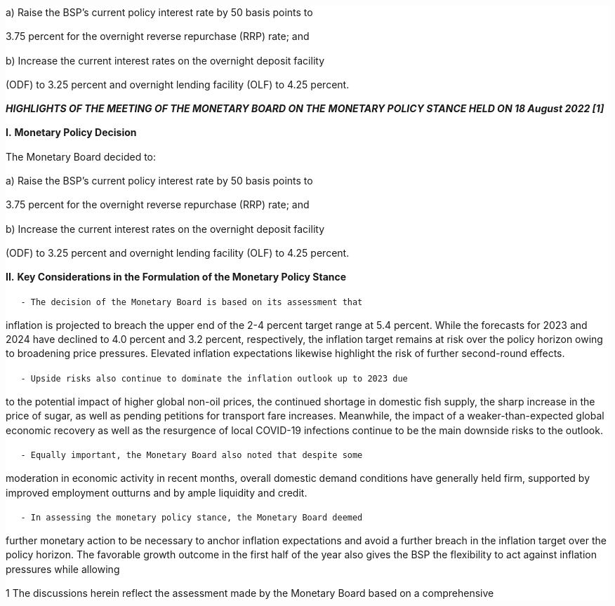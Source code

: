 a) Raise the BSP’s current policy interest rate by 50 basis points to

3.75 percent for the overnight reverse repurchase (RRP) rate; and

b) Increase the current interest rates on the overnight deposit facility

(ODF) to 3.25 percent and overnight lending facility (OLF) to
4.25 percent.


**_HIGHLIGHTS OF THE MEETING OF THE MONETARY BOARD ON THE_**
**_MONETARY POLICY STANCE HELD ON 18 August 2022 [1]_**

**I.** **Monetary Policy Decision**

The Monetary Board decided to:

a) Raise the BSP’s current policy interest rate by 50 basis points to

3.75 percent for the overnight reverse repurchase (RRP) rate; and

b) Increase the current interest rates on the overnight deposit facility

(ODF) to 3.25 percent and overnight lending facility (OLF) to
4.25 percent.

**II.** **Key Considerations in the Formulation of the Monetary Policy Stance**

       - The decision of the Monetary Board is based on its assessment that

inflation is projected to breach the upper end of the 2-4 percent target
range at 5.4 percent. While the forecasts for 2023 and 2024 have declined
to 4.0 percent and 3.2 percent, respectively, the inflation target remains at
risk over the policy horizon owing to broadening price pressures. Elevated
inflation expectations likewise highlight the risk of further second-round
effects.

       - Upside risks also continue to dominate the inflation outlook up to 2023 due

to the potential impact of higher global non-oil prices, the continued
shortage in domestic fish supply, the sharp increase in the price of sugar,
as well as pending petitions for transport fare increases. Meanwhile, the
impact of a weaker-than-expected global economic recovery as well as the
resurgence of local COVID-19 infections continue to be the main downside
risks to the outlook.

       - Equally important, the Monetary Board also noted that despite some

moderation in economic activity in recent months, overall domestic
demand conditions have generally held firm, supported by improved
employment outturns and by ample liquidity and credit.

       - In assessing the monetary policy stance, the Monetary Board deemed

further monetary action to be necessary to anchor inflation expectations
and avoid a further breach in the inflation target over the policy horizon.
The favorable growth outcome in the first half of the year also gives the
BSP the flexibility to act against inflation pressures while allowing

1 The discussions herein reflect the assessment made by the Monetary Board based on a comprehensive
